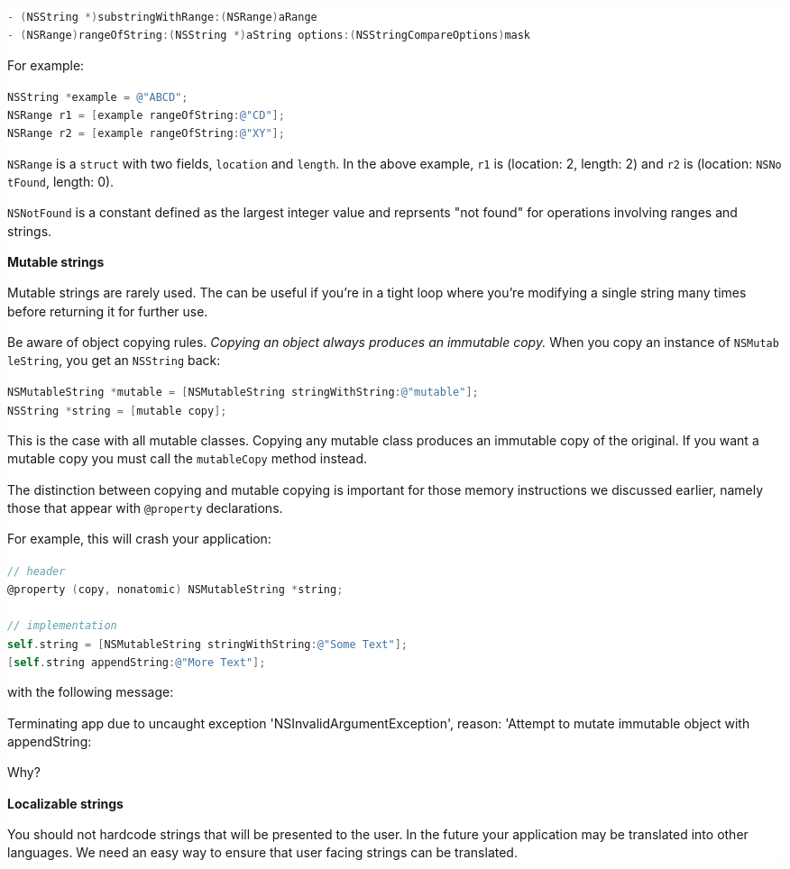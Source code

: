 ```objective-c
- (NSString *)substringWithRange:(NSRange)aRange
- (NSRange)rangeOfString:(NSString *)aString options:(NSStringCompareOptions)mask
```

For example:

```objective-c
NSString *example = @"ABCD";
NSRange r1 = [example rangeOfString:@"CD"];
NSRange r2 = [example rangeOfString:@"XY"];
```

`NSRange` is a `struct` with two fields, `location` and `length`. In the above example, `r1` is (location: 2, length: 2) and `r2` is (location: `NSNotFound`, length: 0).

`NSNotFound` is a constant defined as the largest integer value and reprsents "not found" for operations involving ranges and strings.

**Mutable strings**

Mutable strings are rarely used. The can be useful if you’re in a tight loop where you’re modifying a single string many times before returning it for further use.

Be aware of object copying rules. *Copying an object always produces an immutable copy.* When you copy an instance of `NSMutableString`, you get an `NSString` back:

```objective-c
NSMutableString *mutable = [NSMutableString stringWithString:@"mutable"];
NSString *string = [mutable copy];
```

This is the case with all mutable classes. Copying any mutable class produces an immutable copy of the original. If you want a mutable copy you must call the `mutableCopy` method instead.

The distinction between copying and mutable copying is important for those memory instructions we discussed earlier, namely those that appear with `@property` declarations.

For example, this will crash your application:

```objective-c
// header
@property (copy, nonatomic) NSMutableString *string;

// implementation
self.string = [NSMutableString stringWithString:@"Some Text"];
[self.string appendString:@"More Text"];
```

with the following message:

Terminating app due to uncaught exception 'NSInvalidArgumentException', reason: 'Attempt to mutate immutable object with appendString:

Why?

**Localizable strings**

You should not hardcode strings that will be presented to the user. In the future your application may be translated into other languages. We need an easy way to ensure that user facing strings can be translated.
